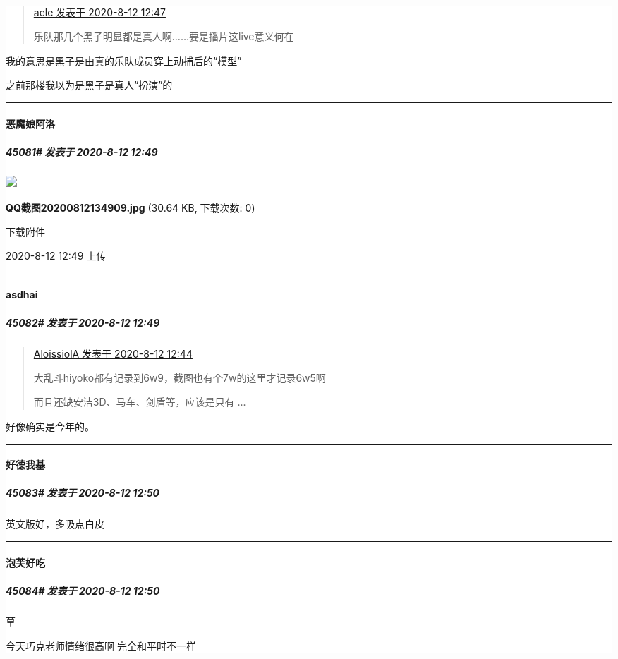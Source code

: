 <blockquote><a href="httphttps://bbs.saraba1st.com/2b/forum.php?mod=redirect&amp;goto=findpost&amp;pid=48402342&amp;ptid=1941579" target="_blank">aele 发表于 2020-8-12 12:47</a>

乐队那几个黑子明显都是真人啊……要是播片这live意义何在</blockquote>
我的意思是黑子是由真的乐队成员穿上动捕后的“模型”


之前那楼我以为是黑子是真人“扮演”的


*****

####  恶魔娘阿洛  
##### 45081#       发表于 2020-8-12 12:49


<img src="https://img.saraba1st.com/forum/202008/12/124924fb1d1mco1668zm8q.jpg" referrerpolicy="no-referrer">


<strong>QQ截图20200812134909.jpg</strong> (30.64 KB, 下载次数: 0)

下载附件

2020-8-12 12:49 上传


*****

####  asdhai  
##### 45082#       发表于 2020-8-12 12:49


<blockquote><a href="httphttps://bbs.saraba1st.com/2b/forum.php?mod=redirect&amp;goto=findpost&amp;pid=48402318&amp;ptid=1941579" target="_blank">AloissiolA 发表于 2020-8-12 12:44</a>

大乱斗hiyoko都有记录到6w9，截图也有个7w的这里才记录6w5啊


而且还缺安洁3D、马车、剑盾等，应该是只有 ...</blockquote>
好像确实是今年的。


*****

####  好德我基  
##### 45083#       发表于 2020-8-12 12:50


英文版好，多吸点白皮


*****

####  泡芙好吃  
##### 45084#       发表于 2020-8-12 12:50


草

今天巧克老师情绪很高啊 完全和平时不一样
